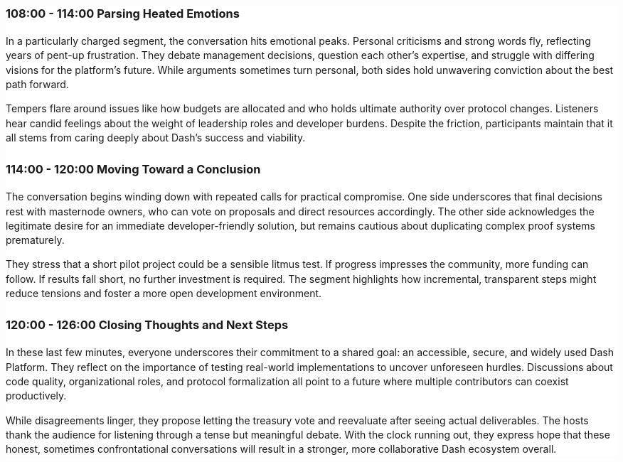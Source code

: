 ### 108:00 - 114:00 Parsing Heated Emotions

In a particularly charged segment, the conversation hits emotional peaks. Personal criticisms and strong words fly, reflecting years of pent-up frustration. They debate management decisions, question each other’s expertise, and struggle with differing visions for the platform’s future. While arguments sometimes turn personal, both sides hold unwavering conviction about the best path forward.

Tempers flare around issues like how budgets are allocated and who holds ultimate authority over protocol changes. Listeners hear candid feelings about the weight of leadership roles and developer burdens. Despite the friction, participants maintain that it all stems from caring deeply about Dash’s success and viability.

### 114:00 - 120:00 Moving Toward a Conclusion

The conversation begins winding down with repeated calls for practical compromise. One side underscores that final decisions rest with masternode owners, who can vote on proposals and direct resources accordingly. The other side acknowledges the legitimate desire for an immediate developer-friendly solution, but remains cautious about duplicating complex proof systems prematurely.

They stress that a short pilot project could be a sensible litmus test. If progress impresses the community, more funding can follow. If results fall short, no further investment is required. The segment highlights how incremental, transparent steps might reduce tensions and foster a more open development environment.

### 120:00 - 126:00 Closing Thoughts and Next Steps

In these last few minutes, everyone underscores their commitment to a shared goal: an accessible, secure, and widely used Dash Platform. They reflect on the importance of testing real-world implementations to uncover unforeseen hurdles. Discussions about code quality, organizational roles, and protocol formalization all point to a future where multiple contributors can coexist productively.

While disagreements linger, they propose letting the treasury vote and reevaluate after seeing actual deliverables. The hosts thank the audience for listening through a tense but meaningful debate. With the clock running out, they express hope that these honest, sometimes confrontational conversations will result in a stronger, more collaborative Dash ecosystem overall.
